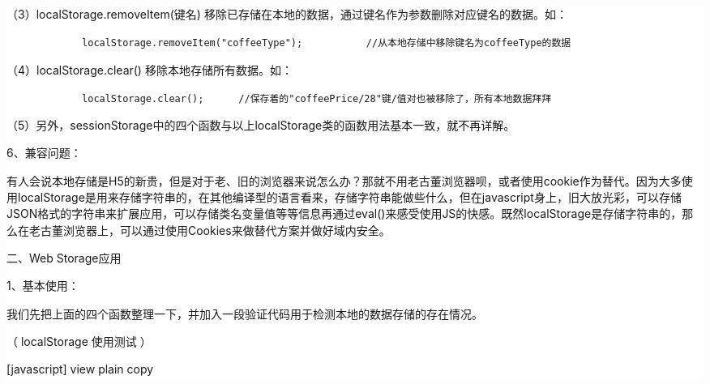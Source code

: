      
（3）localStorage.removeItem(键名)
         移除已存储在本地的数据，通过键名作为参数删除对应键名的数据。如：

                 localStorage.removeItem("coffeeType");           //从本地存储中移除键名为coffeeType的数据
     
（4）localStorage.clear()
         移除本地存储所有数据。如：

                 localStorage.clear();      //保存着的"coffeePrice/28"键/值对也被移除了，所有本地数据拜拜



     
（5）另外，sessionStorage中的四个函数与以上localStorage类的函数用法基本一致，就不再详解。
     



6、兼容问题：

有人会说本地存储是H5的新贵，但是对于老、旧的浏览器来说怎么办？那就不用老古董浏览器呗，或者使用cookie作为替代。因为大多使用localStorage是用来存储字符串的，在其他编译型的语言看来，存储字符串能做些什么，但在javascript身上，旧大放光彩，可以存储JSON格式的字符串来扩展应用，可以存储类名变量值等等信息再通过eval()来感受使用JS的快感。既然localStorage是存储字符串的，那么在老古董浏览器上，可以通过使用Cookies来做替代方案并做好域内安全。








二、Web Storage应用

1、基本使用：

我们先把上面的四个函数整理一下，并加入一段验证代码用于检测本地的数据存储的存在情况。



（ localStorage 使用测试 ）

[javascript] view plain copy
<script type="text/javascript">  
  
    localStorage.setItem("coffeeType", "mocha");  
    localStorage.setItem("coffeePrice", "28");  
  
    verify();   //验证本地存储  
    localStorage.removeItem("coffeeType");  
    verify();   //验证coffeeType是否存在  
    localStorage.clear();  
    verify();   //验证coffeeType和coffeePrice是否存在  
  
    //自定义验证函数，验证coffeeType和coffeePrice的数据是否存在  
    function verify(){  
        var type = localStorage.getItem("coffeeType");  
        var price = localStorage.getItem("coffeePrice");  
        type = type ? type : '不存在';  
        price = price ? price : '不存在';  
  
        alert( "coffeeType: " + type + "\n\n" + "coffeePrice: " + price );  
    }  
</script>  

